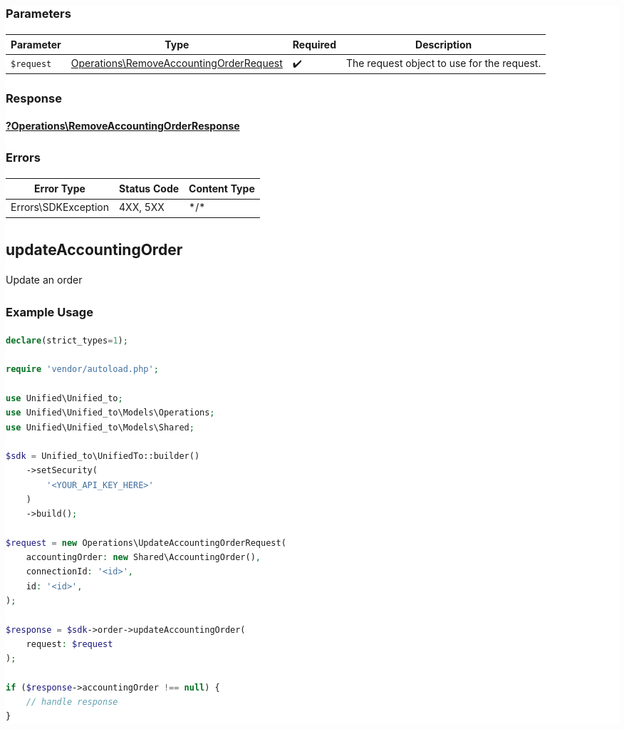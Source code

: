 ### Parameters

| Parameter                                                                                          | Type                                                                                               | Required                                                                                           | Description                                                                                        |
| -------------------------------------------------------------------------------------------------- | -------------------------------------------------------------------------------------------------- | -------------------------------------------------------------------------------------------------- | -------------------------------------------------------------------------------------------------- |
| `$request`                                                                                         | [Operations\RemoveAccountingOrderRequest](../../Models/Operations/RemoveAccountingOrderRequest.md) | :heavy_check_mark:                                                                                 | The request object to use for the request.                                                         |

### Response

**[?Operations\RemoveAccountingOrderResponse](../../Models/Operations/RemoveAccountingOrderResponse.md)**

### Errors

| Error Type          | Status Code         | Content Type        |
| ------------------- | ------------------- | ------------------- |
| Errors\SDKException | 4XX, 5XX            | \*/\*               |

## updateAccountingOrder

Update an order

### Example Usage


```php
declare(strict_types=1);

require 'vendor/autoload.php';

use Unified\Unified_to;
use Unified\Unified_to\Models\Operations;
use Unified\Unified_to\Models\Shared;

$sdk = Unified_to\UnifiedTo::builder()
    ->setSecurity(
        '<YOUR_API_KEY_HERE>'
    )
    ->build();

$request = new Operations\UpdateAccountingOrderRequest(
    accountingOrder: new Shared\AccountingOrder(),
    connectionId: '<id>',
    id: '<id>',
);

$response = $sdk->order->updateAccountingOrder(
    request: $request
);

if ($response->accountingOrder !== null) {
    // handle response
}
```
